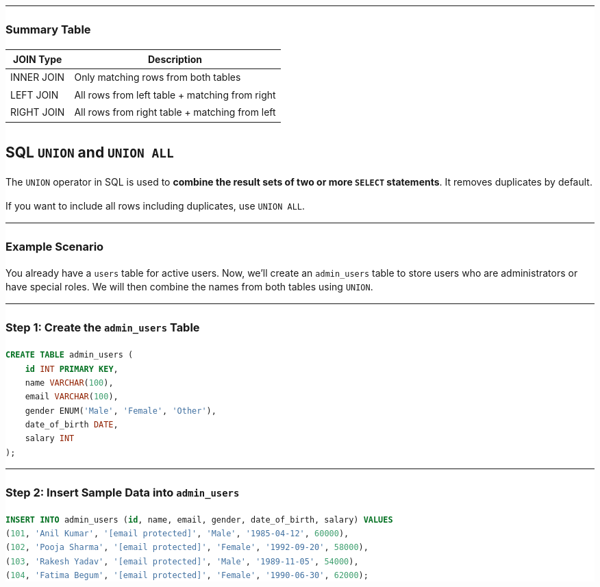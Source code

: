 
* * *

### Summary Table


|JOIN Type |Description                                   |
|----------|----------------------------------------------|
|INNER JOIN|Only matching rows from both tables           |
|LEFT JOIN |All rows from left table + matching from right|
|RIGHT JOIN|All rows from right table + matching from left|


SQL `UNION` and `UNION ALL`
---------------------------

The `UNION` operator in SQL is used to **combine the result sets of two or more `SELECT` statements**. It removes duplicates by default.

If you want to include all rows including duplicates, use `UNION ALL`.

* * *

### Example Scenario

You already have a `users` table for active users. Now, we’ll create an `admin_users` table to store users who are administrators or have special roles. We will then combine the names from both tables using `UNION`.

* * *

### Step 1: Create the `admin_users` Table

```sql
CREATE TABLE admin_users (
    id INT PRIMARY KEY,
    name VARCHAR(100),
    email VARCHAR(100),
    gender ENUM('Male', 'Female', 'Other'),
    date_of_birth DATE,
    salary INT
);
```


* * *

### Step 2: Insert Sample Data into `admin_users`

```sql
INSERT INTO admin_users (id, name, email, gender, date_of_birth, salary) VALUES
(101, 'Anil Kumar', '[email protected]', 'Male', '1985-04-12', 60000),
(102, 'Pooja Sharma', '[email protected]', 'Female', '1992-09-20', 58000),
(103, 'Rakesh Yadav', '[email protected]', 'Male', '1989-11-05', 54000),
(104, 'Fatima Begum', '[email protected]', 'Female', '1990-06-30', 62000);
```
